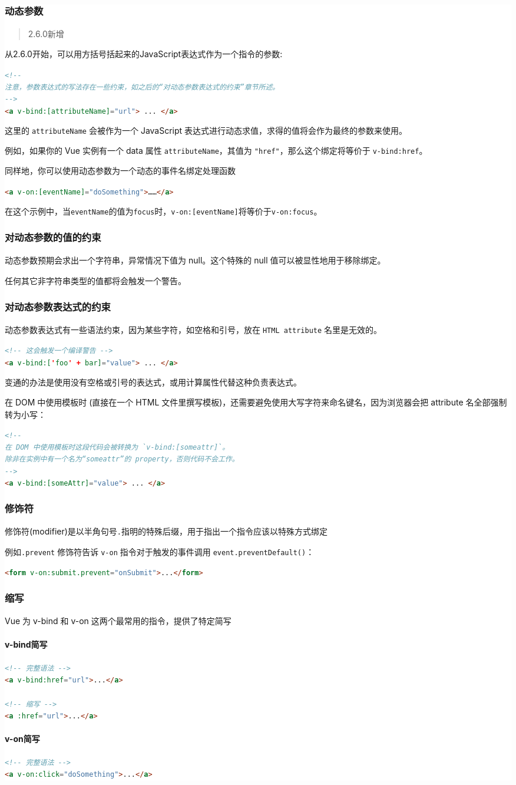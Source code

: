 ### 动态参数
>2.6.0新增

从2.6.0开始，可以用方括号括起来的JavaScript表达式作为一个指令的参数:
```html
<!--
注意，参数表达式的写法存在一些约束，如之后的“对动态参数表达式的约束”章节所述。
-->
<a v-bind:[attributeName]="url"> ... </a>
```
这里的 `attributeName` 会被作为一个 JavaScript 表达式进行动态求值，求得的值将会作为最终的参数来使用。

例如，如果你的 Vue 实例有一个 data 属性 `attributeName`，其值为 `"href"`，那么这个绑定将等价于 `v-bind:href`。

同样地，你可以使用动态参数为一个动态的事件名绑定处理函数
```html
<a v-on:[eventName]="doSomething">……</a>
```
在这个示例中，当`eventName`的值为`focus`时，`v-on:[eventName]`将等价于`v-on:focus`。

### 对动态参数的值的约束
动态参数预期会求出一个字符串，异常情况下值为 null。这个特殊的 null 值可以被显性地用于移除绑定。

任何其它非字符串类型的值都将会触发一个警告。

### 对动态参数表达式的约束
动态参数表达式有一些语法约束，因为某些字符，如空格和引号，放在 `HTML attribute` 名里是无效的。
```html
<!-- 这会触发一个编译警告 -->
<a v-bind:['foo' + bar]="value"> ... </a>
```

变通的办法是使用没有空格或引号的表达式，或用计算属性代替这种负责表达式。

在 DOM 中使用模板时 (直接在一个 HTML 文件里撰写模板)，还需要避免使用大写字符来命名键名，因为浏览器会把 attribute 名全部强制转为小写：
```html
<!--
在 DOM 中使用模板时这段代码会被转换为 `v-bind:[someattr]`。
除非在实例中有一个名为“someattr”的 property，否则代码不会工作。
-->
<a v-bind:[someAttr]="value"> ... </a>
```
### 修饰符
修饰符(modifier)是以半角句号`.`指明的特殊后缀，用于指出一个指令应该以特殊方式绑定

例如`.prevent` 修饰符告诉 `v-on` 指令对于触发的事件调用 `event.preventDefault()`：

```html
<form v-on:submit.prevent="onSubmit">...</form>
```

### 缩写
Vue 为 v-bind 和 v-on 这两个最常用的指令，提供了特定简写

#### v-bind简写
```html
<!-- 完整语法 -->
<a v-bind:href="url">...</a>

<!-- 缩写 -->
<a :href="url">...</a>
```
#### v-on简写
```html
<!-- 完整语法 -->
<a v-on:click="doSomething">...</a>

```
